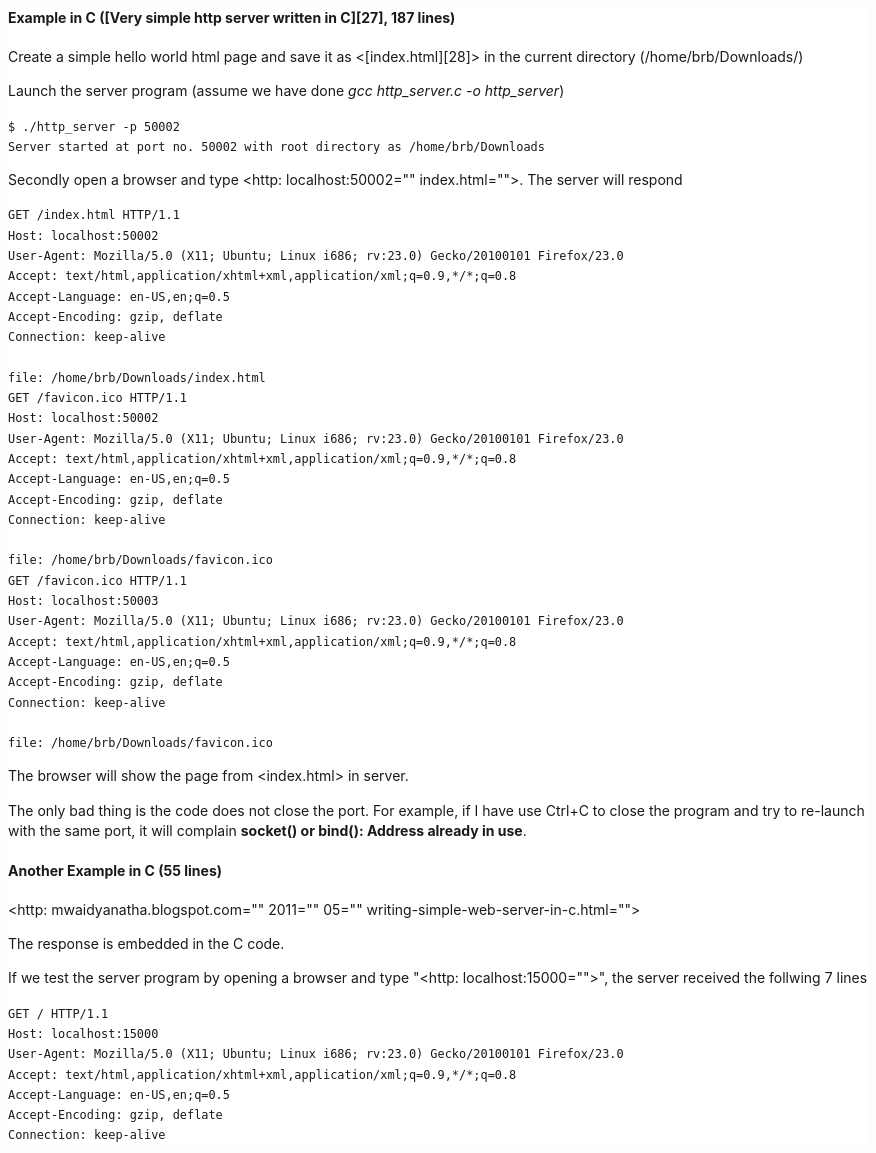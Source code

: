 #### Example in C ([Very simple http server written in C][27], 187 lines)

Create a simple hello world html page and save it as &lt;[index.html][28]&gt; in the current directory (/home/brb/Downloads/)

Launch the server program (assume we have done _gcc http_server.c -o http_server_)

    $ ./http_server -p 50002
    Server started at port no. 50002 with root directory as /home/brb/Downloads

Secondly open a browser and type <http: localhost:50002="" index.html="">. The server will respond

    GET /index.html HTTP/1.1
    Host: localhost:50002
    User-Agent: Mozilla/5.0 (X11; Ubuntu; Linux i686; rv:23.0) Gecko/20100101 Firefox/23.0
    Accept: text/html,application/xhtml+xml,application/xml;q=0.9,*/*;q=0.8
    Accept-Language: en-US,en;q=0.5
    Accept-Encoding: gzip, deflate
    Connection: keep-alive

    file: /home/brb/Downloads/index.html
    GET /favicon.ico HTTP/1.1
    Host: localhost:50002
    User-Agent: Mozilla/5.0 (X11; Ubuntu; Linux i686; rv:23.0) Gecko/20100101 Firefox/23.0
    Accept: text/html,application/xhtml+xml,application/xml;q=0.9,*/*;q=0.8
    Accept-Language: en-US,en;q=0.5
    Accept-Encoding: gzip, deflate
    Connection: keep-alive

    file: /home/brb/Downloads/favicon.ico
    GET /favicon.ico HTTP/1.1
    Host: localhost:50003
    User-Agent: Mozilla/5.0 (X11; Ubuntu; Linux i686; rv:23.0) Gecko/20100101 Firefox/23.0
    Accept: text/html,application/xhtml+xml,application/xml;q=0.9,*/*;q=0.8
    Accept-Language: en-US,en;q=0.5
    Accept-Encoding: gzip, deflate
    Connection: keep-alive

    file: /home/brb/Downloads/favicon.ico

The browser will show the page from <index.html> in server.

The only bad thing is the code does not close the port. For example, if I have use Ctrl+C to close the program and try to re-launch with the same port, it will complain **socket() or bind(): Address already in use**.

#### Another Example in C (55 lines)

<http: mwaidyanatha.blogspot.com="" 2011="" 05="" writing-simple-web-server-in-c.html="">

The response is embedded in the C code.

If we test the server program by opening a browser and type "<http: localhost:15000="">", the server received the follwing 7 lines

    GET / HTTP/1.1
    Host: localhost:15000
    User-Agent: Mozilla/5.0 (X11; Ubuntu; Linux i686; rv:23.0) Gecko/20100101 Firefox/23.0
    Accept: text/html,application/xhtml+xml,application/xml;q=0.9,*/*;q=0.8
    Accept-Language: en-US,en;q=0.5
    Accept-Encoding: gzip, deflate
    Connection: keep-alive

